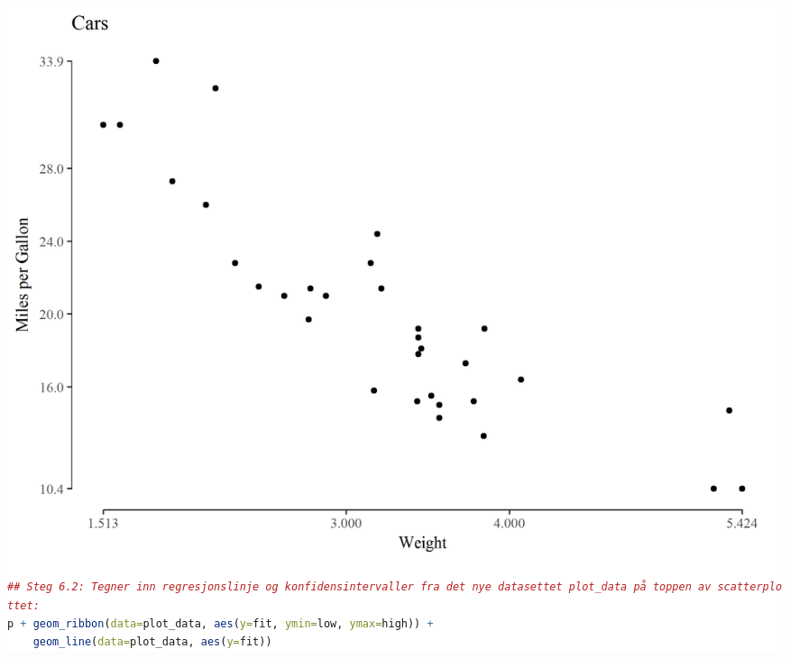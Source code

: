 ![](../pics/regplot1.png)



```r
## Steg 6.2: Tegner inn regresjonslinje og konfidensintervaller fra det nye datasettet plot_data på toppen av scatterplottet:
p + geom_ribbon(data=plot_data, aes(y=fit, ymin=low, ymax=high)) +
    geom_line(data=plot_data, aes(y=fit))
```


